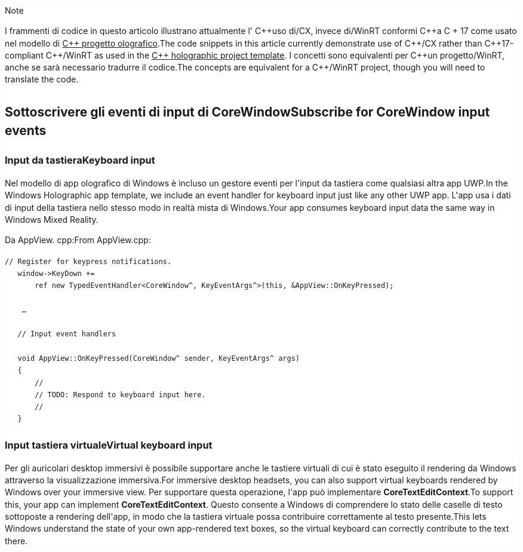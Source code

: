 >[!NOTE]
><span data-ttu-id="cc883-111">I frammenti di codice in questo articolo illustrano attualmente l' C++uso di/CX, invece di/WinRT conformi C++a C + 17 come usato nel modello di [ C++ progetto olografico](creating-a-holographic-directx-project.md).</span><span class="sxs-lookup"><span data-stu-id="cc883-111">The code snippets in this article currently demonstrate use of C++/CX rather than C++17-compliant C++/WinRT as used in the [C++ holographic project template](creating-a-holographic-directx-project.md).</span></span>  <span data-ttu-id="cc883-112">I concetti sono equivalenti per C++un progetto/WinRT, anche se sarà necessario tradurre il codice.</span><span class="sxs-lookup"><span data-stu-id="cc883-112">The concepts are equivalent for a C++/WinRT project, though you will need to translate the code.</span></span>

## <a name="subscribe-for-corewindow-input-events"></a><span data-ttu-id="cc883-113">Sottoscrivere gli eventi di input di CoreWindow</span><span class="sxs-lookup"><span data-stu-id="cc883-113">Subscribe for CoreWindow input events</span></span>

### <a name="keyboard-input"></a><span data-ttu-id="cc883-114">Input da tastiera</span><span class="sxs-lookup"><span data-stu-id="cc883-114">Keyboard input</span></span>

<span data-ttu-id="cc883-115">Nel modello di app olografico di Windows è incluso un gestore eventi per l'input da tastiera come qualsiasi altra app UWP.</span><span class="sxs-lookup"><span data-stu-id="cc883-115">In the Windows Holographic app template, we include an event handler for keyboard input just like any other UWP app.</span></span> <span data-ttu-id="cc883-116">L'app usa i dati di input della tastiera nello stesso modo in realtà mista di Windows.</span><span class="sxs-lookup"><span data-stu-id="cc883-116">Your app consumes keyboard input data the same way in Windows Mixed Reality.</span></span>

<span data-ttu-id="cc883-117">Da AppView. cpp:</span><span class="sxs-lookup"><span data-stu-id="cc883-117">From AppView.cpp:</span></span>

```
// Register for keypress notifications.
   window->KeyDown +=
       ref new TypedEventHandler<CoreWindow^, KeyEventArgs^>(this, &AppView::OnKeyPressed);

    …

   // Input event handlers

   void AppView::OnKeyPressed(CoreWindow^ sender, KeyEventArgs^ args)
   {
       //
       // TODO: Respond to keyboard input here.
       //
   }
```

### <a name="virtual-keyboard-input"></a><span data-ttu-id="cc883-118">Input tastiera virtuale</span><span class="sxs-lookup"><span data-stu-id="cc883-118">Virtual keyboard input</span></span>
<span data-ttu-id="cc883-119">Per gli auricolari desktop immersivi è possibile supportare anche le tastiere virtuali di cui è stato eseguito il rendering da Windows attraverso la visualizzazione immersiva.</span><span class="sxs-lookup"><span data-stu-id="cc883-119">For immersive desktop headsets, you can also support virtual keyboards rendered by Windows over your immersive view.</span></span> <span data-ttu-id="cc883-120">Per supportare questa operazione, l'app può implementare **CoreTextEditContext**.</span><span class="sxs-lookup"><span data-stu-id="cc883-120">To support this, your app can implement **CoreTextEditContext**.</span></span> <span data-ttu-id="cc883-121">Questo consente a Windows di comprendere lo stato delle caselle di testo sottoposte a rendering dell'app, in modo che la tastiera virtuale possa contribuire correttamente al testo presente.</span><span class="sxs-lookup"><span data-stu-id="cc883-121">This lets Windows understand the state of your own app-rendered text boxes, so the virtual keyboard can correctly contribute to the text there.</span></span>
